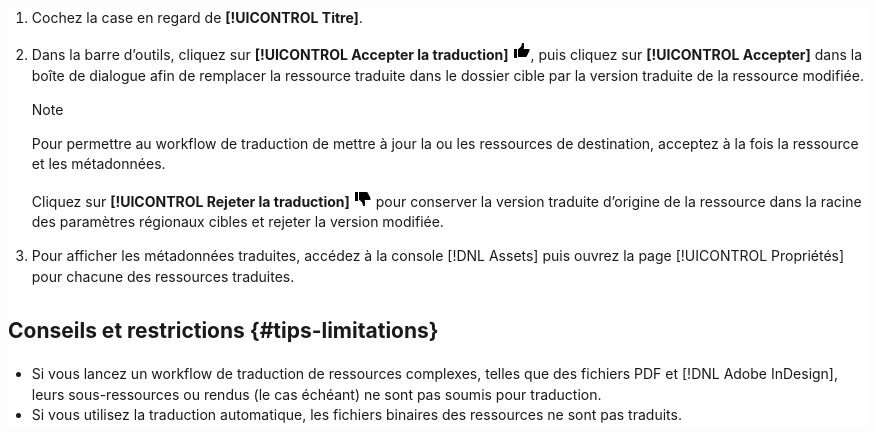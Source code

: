 1. Cochez la case en regard de **[!UICONTROL Titre]**.
1. Dans la barre d’outils, cliquez sur **[!UICONTROL Accepter la traduction]** ![accepter la traduction](assets/do-not-localize/thumb-up.png), puis cliquez sur **[!UICONTROL Accepter]** dans la boîte de dialogue afin de remplacer la ressource traduite dans le dossier cible par la version traduite de la ressource modifiée.

   >[!NOTE]
   >
   >Pour permettre au workflow de traduction de mettre à jour la ou les ressources de destination, acceptez à la fois la ressource et les métadonnées.

   Cliquez sur **[!UICONTROL Rejeter la traduction]** ![rejeter la traduction](assets/do-not-localize/thumb-down.png) pour conserver la version traduite d’origine de la ressource dans la racine des paramètres régionaux cibles et rejeter la version modifiée.

1. Pour afficher les métadonnées traduites, accédez à la console [!DNL Assets] puis ouvrez la page [!UICONTROL Propriétés] pour chacune des ressources traduites.

## Conseils et restrictions {#tips-limitations}

* Si vous lancez un workflow de traduction de ressources complexes, telles que des fichiers PDF et [!DNL Adobe InDesign], leurs sous-ressources ou rendus (le cas échéant) ne sont pas soumis pour traduction.
* Si vous utilisez la traduction automatique, les fichiers binaires des ressources ne sont pas traduits.

